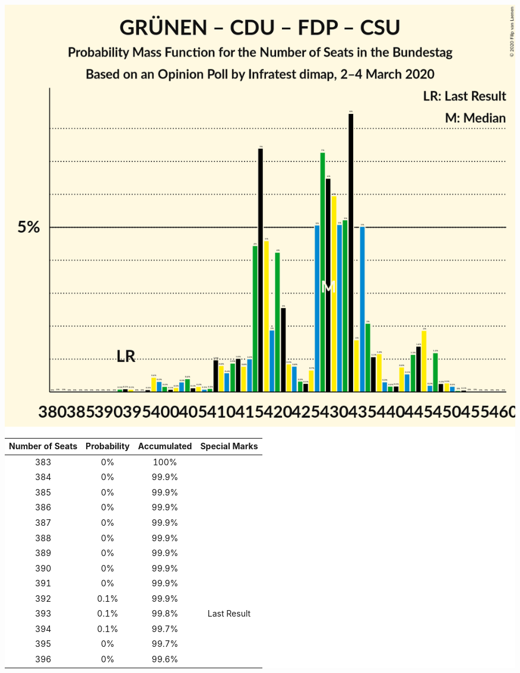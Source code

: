 ![Graph with seats probability mass function not yet produced](2020-03-04-Infratestdimap-coalitions-seats-pmf-grünen–cdu–fdp–csu.png "Seats Probability Mass Function")

| Number of Seats | Probability | Accumulated | Special Marks |
|:---------------:|:-----------:|:-----------:|:-------------:|
| 383 | 0% | 100% |  |
| 384 | 0% | 99.9% |  |
| 385 | 0% | 99.9% |  |
| 386 | 0% | 99.9% |  |
| 387 | 0% | 99.9% |  |
| 388 | 0% | 99.9% |  |
| 389 | 0% | 99.9% |  |
| 390 | 0% | 99.9% |  |
| 391 | 0% | 99.9% |  |
| 392 | 0.1% | 99.9% |  |
| 393 | 0.1% | 99.8% | Last Result |
| 394 | 0.1% | 99.7% |  |
| 395 | 0% | 99.7% |  |
| 396 | 0% | 99.6% |  |